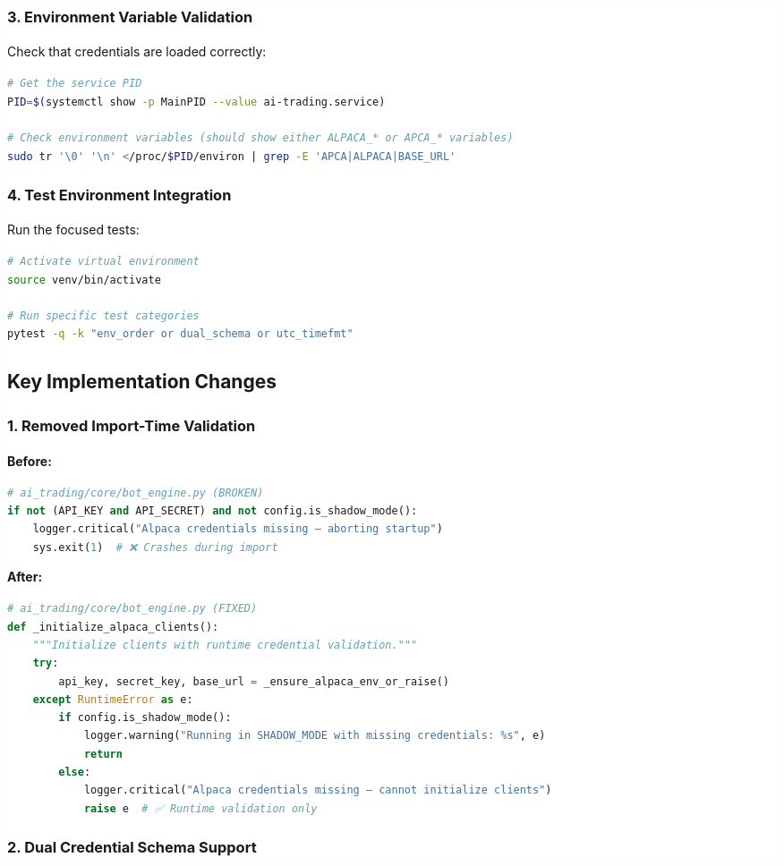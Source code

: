 ### 3. Environment Variable Validation

Check that credentials are loaded correctly:

```bash
# Get the service PID
PID=$(systemctl show -p MainPID --value ai-trading.service)

# Check environment variables (should show either ALPACA_* or APCA_* variables)
sudo tr '\0' '\n' </proc/$PID/environ | grep -E 'APCA|ALPACA|BASE_URL'
```

### 4. Test Environment Integration

Run the focused tests:

```bash
# Activate virtual environment
source venv/bin/activate

# Run specific test categories
pytest -q -k "env_order or dual_schema or utc_timefmt"
```

## Key Implementation Changes

### 1. Removed Import-Time Validation

**Before:**
```python
# ai_trading/core/bot_engine.py (BROKEN)
if not (API_KEY and API_SECRET) and not config.is_shadow_mode():
    logger.critical("Alpaca credentials missing – aborting startup")
    sys.exit(1)  # ❌ Crashes during import
```

**After:**
```python
# ai_trading/core/bot_engine.py (FIXED)
def _initialize_alpaca_clients():
    """Initialize clients with runtime credential validation."""
    try:
        api_key, secret_key, base_url = _ensure_alpaca_env_or_raise()
    except RuntimeError as e:
        if config.is_shadow_mode():
            logger.warning("Running in SHADOW_MODE with missing credentials: %s", e)
            return
        else:
            logger.critical("Alpaca credentials missing – cannot initialize clients")
            raise e  # ✅ Runtime validation only
```

### 2. Dual Credential Schema Support
